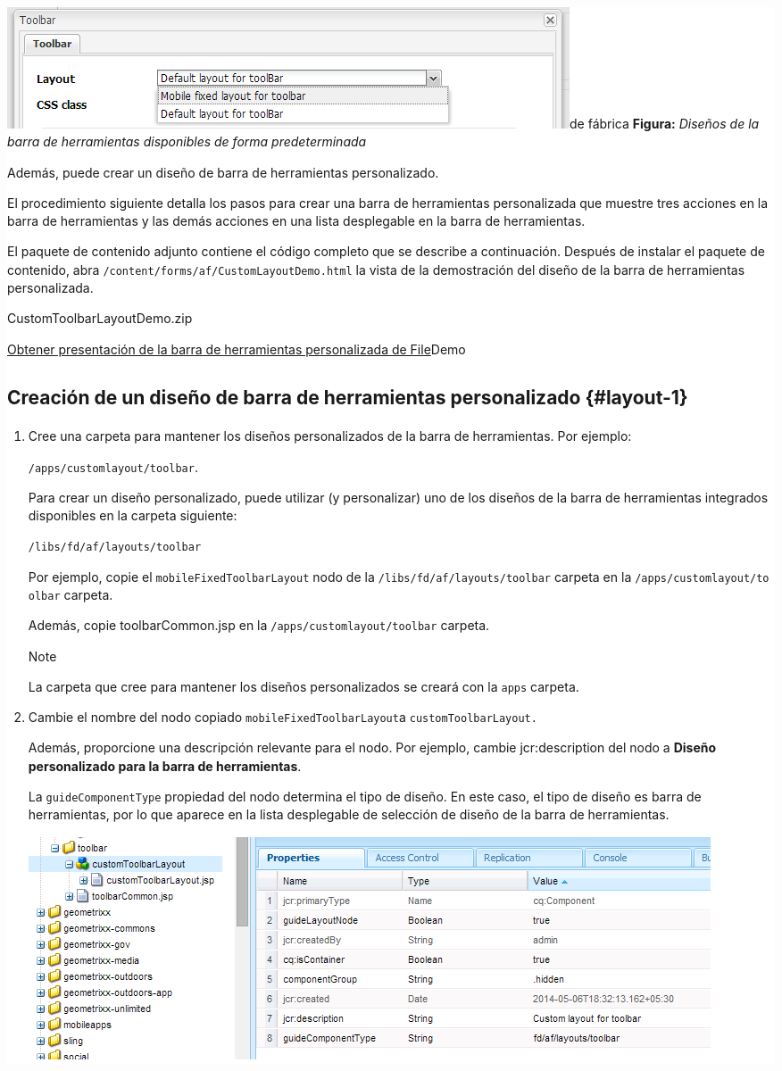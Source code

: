 ![Diseños de la barra de herramientas disponibles ](assets/toolbar1.png)de fábrica **Figura:** *Diseños de la barra de herramientas disponibles de forma predeterminada*

Además, puede crear un diseño de barra de herramientas personalizado.

El procedimiento siguiente detalla los pasos para crear una barra de herramientas personalizada que muestre tres acciones en la barra de herramientas y las demás acciones en una lista desplegable en la barra de herramientas.

El paquete de contenido adjunto contiene el código completo que se describe a continuación. Después de instalar el paquete de contenido, abra `/content/forms/af/CustomLayoutDemo.html` la vista de la demostración del diseño de la barra de herramientas personalizada.

CustomToolbarLayoutDemo.zip

[Obtener presentación de la barra de herramientas personalizada de File](assets/customtoolbarlayoutdemo.zip)Demo

## Creación de un diseño de barra de herramientas personalizado {#layout-1}

1. Cree una carpeta para mantener los diseños personalizados de la barra de herramientas. Por ejemplo:

   `/apps/customlayout/toolbar`.

   Para crear un diseño personalizado, puede utilizar (y personalizar) uno de los diseños de la barra de herramientas integrados disponibles en la carpeta siguiente:

   `/libs/fd/af/layouts/toolbar`

   Por ejemplo, copie el `mobileFixedToolbarLayout` nodo de la `/libs/fd/af/layouts/toolbar` carpeta en la `/apps/customlayout/toolbar` carpeta.

   Además, copie toolbarCommon.jsp en la `/apps/customlayout/toolbar` carpeta.

   >[!NOTE]
   >
   >La carpeta que cree para mantener los diseños personalizados se creará con la `apps` carpeta.

1. Cambie el nombre del nodo copiado `mobileFixedToolbarLayout`a `customToolbarLayout.`

   Además, proporcione una descripción relevante para el nodo. Por ejemplo, cambie jcr:description del nodo a **Diseño personalizado para la barra de herramientas**.

   La `guideComponentType` propiedad del nodo determina el tipo de diseño. En este caso, el tipo de diseño es barra de herramientas, por lo que aparece en la lista desplegable de selección de diseño de la barra de herramientas.

   ![Un nodo con una descripción relevante](assets/toolbar3.png)
